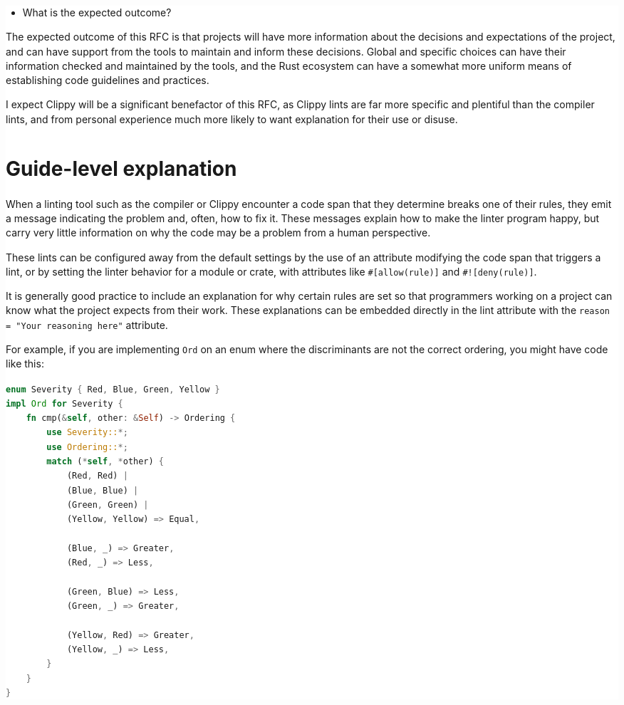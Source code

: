 - What is the expected outcome?

The expected outcome of this RFC is that projects will have more information
about the decisions and expectations of the project, and can have support from
the tools to maintain and inform these decisions. Global and specific choices
can have their information checked and maintained by the tools, and the Rust
ecosystem can have a somewhat more uniform means of establishing code guidelines
and practices.

I expect Clippy will be a significant benefactor of this RFC, as Clippy lints
are far more specific and plentiful than the compiler lints, and from personal
experience much more likely to want explanation for their use or disuse.

# Guide-level explanation
[guide-level-explanation]: #guide-level-explanation

When a linting tool such as the compiler or Clippy encounter a code span that
they determine breaks one of their rules, they emit a message indicating the
problem and, often, how to fix it. These messages explain how to make the linter
program happy, but carry very little information on why the code may be a
problem from a human perspective.

These lints can be configured away from the default settings by the use of an
attribute modifying the code span that triggers a lint, or by setting the linter
behavior for a module or crate, with attributes like `#[allow(rule)]` and
`#![deny(rule)]`.

It is generally good practice to include an explanation for why certain rules
are set so that programmers working on a project can know what the project
expects from their work. These explanations can be embedded directly in the lint
attribute with the `reason = "Your reasoning here"` attribute.

For example, if you are implementing `Ord` on an enum where the discriminants
are not the correct ordering, you might have code like this:

```rust
enum Severity { Red, Blue, Green, Yellow }
impl Ord for Severity {
    fn cmp(&self, other: &Self) -> Ordering {
        use Severity::*;
        use Ordering::*;
        match (*self, *other) {
            (Red, Red) |
            (Blue, Blue) |
            (Green, Green) |
            (Yellow, Yellow) => Equal,

            (Blue, _) => Greater,
            (Red, _) => Less,

            (Green, Blue) => Less,
            (Green, _) => Greater,

            (Yellow, Red) => Greater,
            (Yellow, _) => Less,
        }
    }
}
```


[summary]: #summary
[motivation]: #motivation
[reference-level-explanation]: #reference-level-explanation
[drawbacks]: #drawbacks
[alternatives]: #alternatives
[prior-art]: #prior-art
[unresolved]: #unresolved-questions